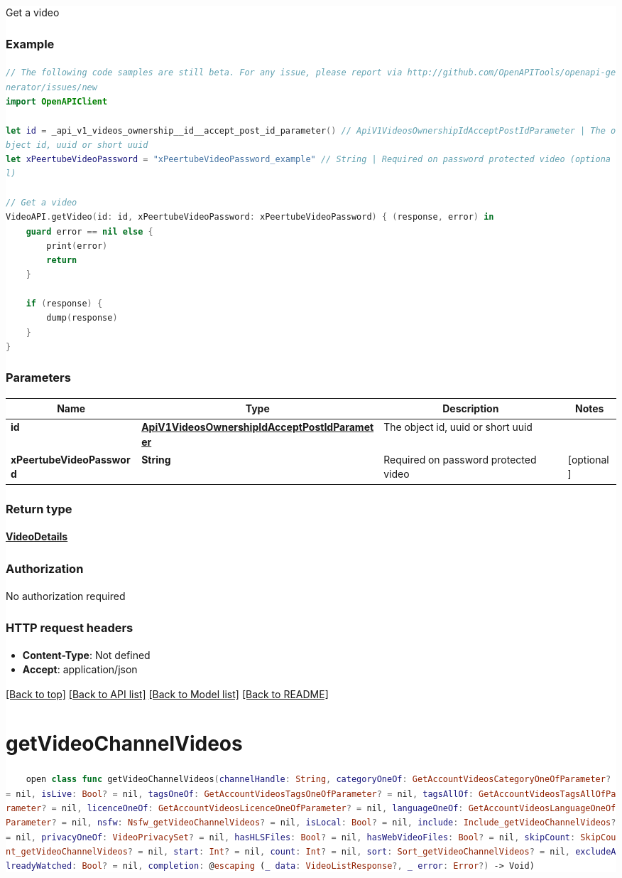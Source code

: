 Get a video

### Example
```swift
// The following code samples are still beta. For any issue, please report via http://github.com/OpenAPITools/openapi-generator/issues/new
import OpenAPIClient

let id = _api_v1_videos_ownership__id__accept_post_id_parameter() // ApiV1VideosOwnershipIdAcceptPostIdParameter | The object id, uuid or short uuid
let xPeertubeVideoPassword = "xPeertubeVideoPassword_example" // String | Required on password protected video (optional)

// Get a video
VideoAPI.getVideo(id: id, xPeertubeVideoPassword: xPeertubeVideoPassword) { (response, error) in
    guard error == nil else {
        print(error)
        return
    }

    if (response) {
        dump(response)
    }
}
```

### Parameters

Name | Type | Description  | Notes
------------- | ------------- | ------------- | -------------
 **id** | [**ApiV1VideosOwnershipIdAcceptPostIdParameter**](.md) | The object id, uuid or short uuid | 
 **xPeertubeVideoPassword** | **String** | Required on password protected video | [optional] 

### Return type

[**VideoDetails**](VideoDetails.md)

### Authorization

No authorization required

### HTTP request headers

 - **Content-Type**: Not defined
 - **Accept**: application/json

[[Back to top]](#) [[Back to API list]](../README.md#documentation-for-api-endpoints) [[Back to Model list]](../README.md#documentation-for-models) [[Back to README]](../README.md)

# **getVideoChannelVideos**
```swift
    open class func getVideoChannelVideos(channelHandle: String, categoryOneOf: GetAccountVideosCategoryOneOfParameter? = nil, isLive: Bool? = nil, tagsOneOf: GetAccountVideosTagsOneOfParameter? = nil, tagsAllOf: GetAccountVideosTagsAllOfParameter? = nil, licenceOneOf: GetAccountVideosLicenceOneOfParameter? = nil, languageOneOf: GetAccountVideosLanguageOneOfParameter? = nil, nsfw: Nsfw_getVideoChannelVideos? = nil, isLocal: Bool? = nil, include: Include_getVideoChannelVideos? = nil, privacyOneOf: VideoPrivacySet? = nil, hasHLSFiles: Bool? = nil, hasWebVideoFiles: Bool? = nil, skipCount: SkipCount_getVideoChannelVideos? = nil, start: Int? = nil, count: Int? = nil, sort: Sort_getVideoChannelVideos? = nil, excludeAlreadyWatched: Bool? = nil, completion: @escaping (_ data: VideoListResponse?, _ error: Error?) -> Void)
```
